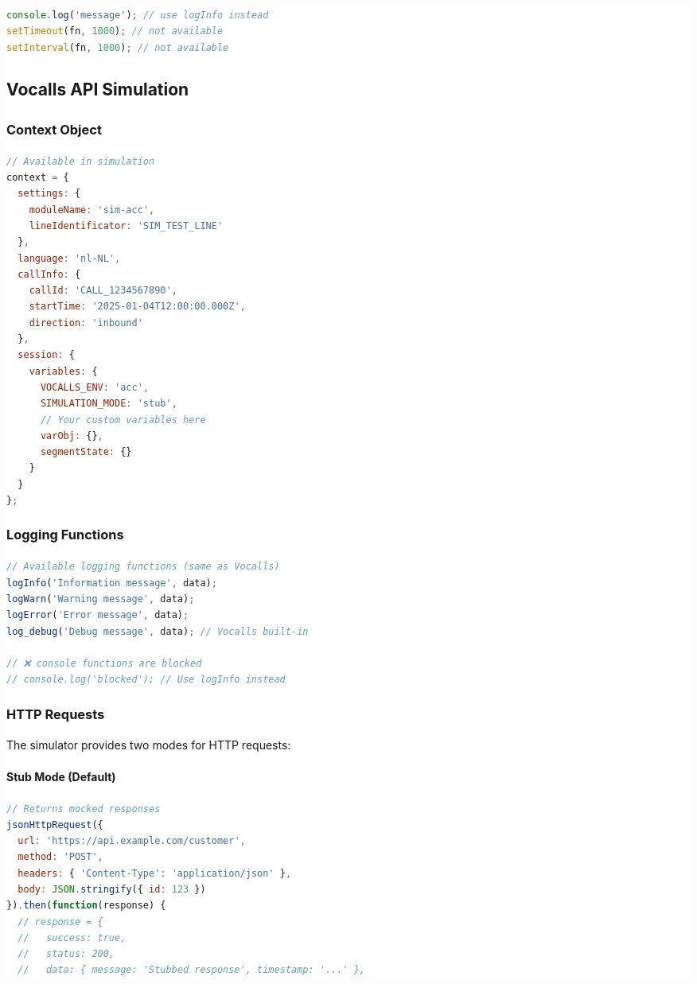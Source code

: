 ```javascript
console.log('message'); // use logInfo instead
setTimeout(fn, 1000); // not available
setInterval(fn, 1000); // not available
```

## Vocalls API Simulation

### Context Object

```javascript
// Available in simulation
context = {
  settings: {
    moduleName: 'sim-acc',
    lineIdentificator: 'SIM_TEST_LINE'
  },
  language: 'nl-NL',
  callInfo: {
    callId: 'CALL_1234567890',
    startTime: '2025-01-04T12:00:00.000Z',
    direction: 'inbound'
  },
  session: {
    variables: {
      VOCALLS_ENV: 'acc',
      SIMULATION_MODE: 'stub',
      // Your custom variables here
      varObj: {},
      segmentState: {}
    }
  }
};
```

### Logging Functions

```javascript
// Available logging functions (same as Vocalls)
logInfo('Information message', data);
logWarn('Warning message', data);
logError('Error message', data);
log_debug('Debug message', data); // Vocalls built-in

// ❌ console functions are blocked
// console.log('blocked'); // Use logInfo instead
```

### HTTP Requests

The simulator provides two modes for HTTP requests:

#### Stub Mode (Default)
```javascript
// Returns mocked responses
jsonHttpRequest({
  url: 'https://api.example.com/customer',
  method: 'POST',
  headers: { 'Content-Type': 'application/json' },
  body: JSON.stringify({ id: 123 })
}).then(function(response) {
  // response = {
  //   success: true,
  //   status: 200,
  //   data: { message: 'Stubbed response', timestamp: '...' },
```